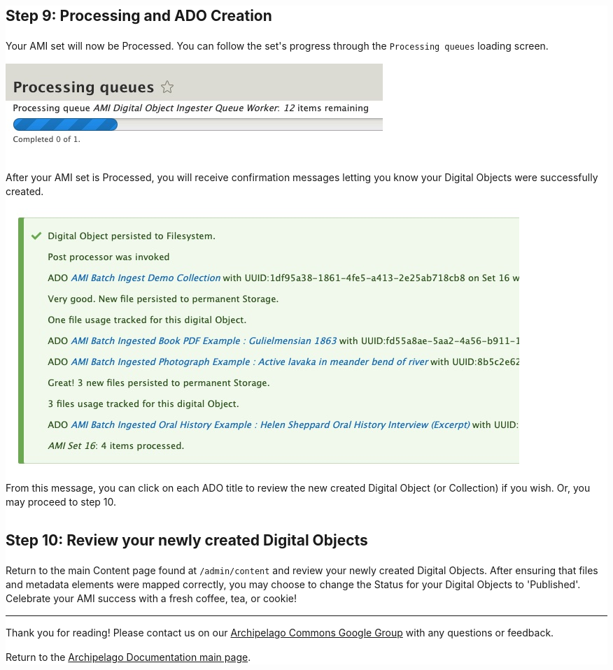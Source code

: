 ## Step 9: Processing and ADO Creation

Your AMI set will now be Processed. You can follow the set's progress through the `Processing queues` loading screen.

![AMI Processing Queues](images/ami/AMIprocessingQueue.jpg)

After your AMI set is Processed, you will receive confirmation messages letting you know your Digital Objects were successfully created. 

![AMI Set Succes](images/ami/AMIsetSuccessRC2.jpg)
  
From this message, you can click on each ADO title to review the new created Digital Object (or Collection) if you wish. Or, you may proceed to step 10.  

## Step 10: Review your newly created Digital Objects

Return to the main Content page found at `/admin/content` and review your newly created Digital Objects. After ensuring that files and metadata elements were mapped correctly, you may choose to change the Status for your Digital Objects to 'Published'. Celebrate your AMI success with a fresh coffee, tea, or cookie!

___

Thank you for reading! Please contact us on our [Archipelago Commons Google Group](https://groups.google.com/forum/#!forum/archipelago-commons) with any questions or feedback.

Return to the [Archipelago Documentation main page](index.md).

